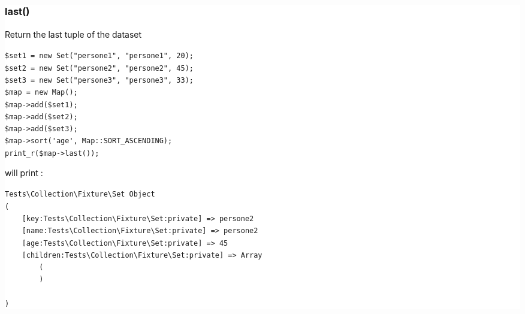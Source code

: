 ### last()
Return the last tuple of the dataset
```
$set1 = new Set("persone1", "persone1", 20);
$set2 = new Set("persone2", "persone2", 45);
$set3 = new Set("persone3", "persone3", 33);
$map = new Map();
$map->add($set1);
$map->add($set2);
$map->add($set3);
$map->sort('age', Map::SORT_ASCENDING);
print_r($map->last());
```
will print :
```
Tests\Collection\Fixture\Set Object
(
    [key:Tests\Collection\Fixture\Set:private] => persone2
    [name:Tests\Collection\Fixture\Set:private] => persone2
    [age:Tests\Collection\Fixture\Set:private] => 45
    [children:Tests\Collection\Fixture\Set:private] => Array
        (
        )

)
```
